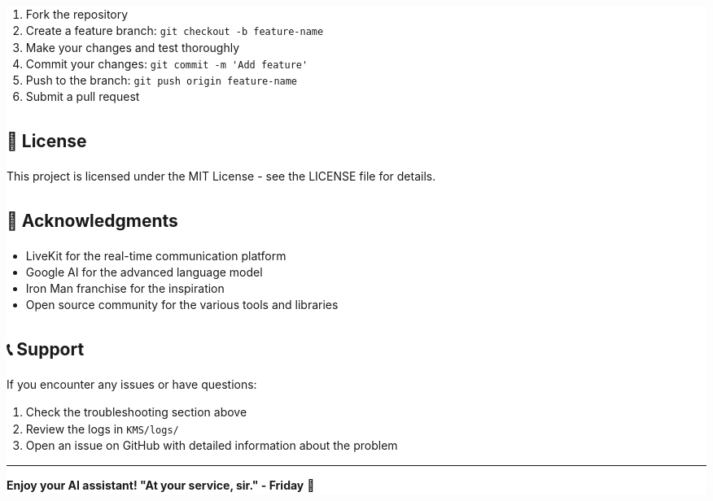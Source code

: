 1. Fork the repository
2. Create a feature branch: `git checkout -b feature-name`
3. Make your changes and test thoroughly
4. Commit your changes: `git commit -m 'Add feature'`
5. Push to the branch: `git push origin feature-name`
6. Submit a pull request

## 📄 License

This project is licensed under the MIT License - see the LICENSE file for details.

## 🙏 Acknowledgments

- LiveKit for the real-time communication platform
- Google AI for the advanced language model
- Iron Man franchise for the inspiration
- Open source community for the various tools and libraries

## 📞 Support

If you encounter any issues or have questions:

1. Check the troubleshooting section above
2. Review the logs in `KMS/logs/`
3. Open an issue on GitHub with detailed information about the problem

---

**Enjoy your AI assistant! "At your service, sir." - Friday** 🤖